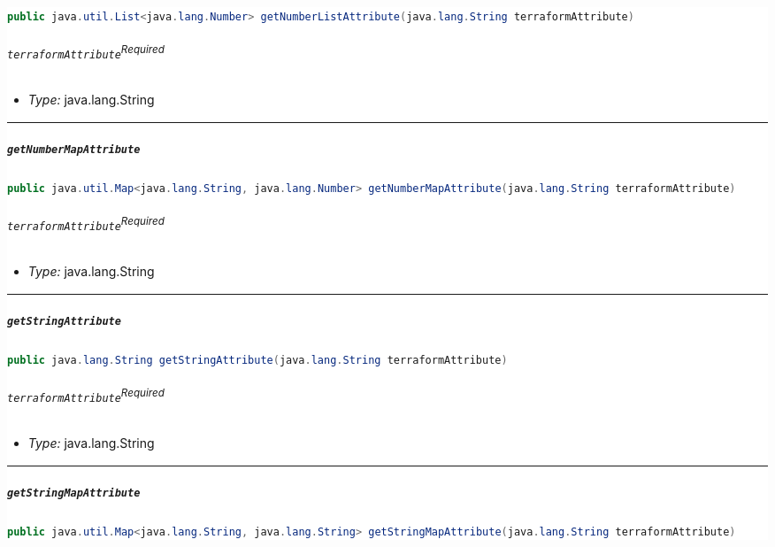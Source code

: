 ```java
public java.util.List<java.lang.Number> getNumberListAttribute(java.lang.String terraformAttribute)
```

###### `terraformAttribute`<sup>Required</sup> <a name="terraformAttribute" id="@cdktf/provider-cloudflare.dataCloudflareZones.DataCloudflareZonesAccountOutputReference.getNumberListAttribute.parameter.terraformAttribute"></a>

- *Type:* java.lang.String

---

##### `getNumberMapAttribute` <a name="getNumberMapAttribute" id="@cdktf/provider-cloudflare.dataCloudflareZones.DataCloudflareZonesAccountOutputReference.getNumberMapAttribute"></a>

```java
public java.util.Map<java.lang.String, java.lang.Number> getNumberMapAttribute(java.lang.String terraformAttribute)
```

###### `terraformAttribute`<sup>Required</sup> <a name="terraformAttribute" id="@cdktf/provider-cloudflare.dataCloudflareZones.DataCloudflareZonesAccountOutputReference.getNumberMapAttribute.parameter.terraformAttribute"></a>

- *Type:* java.lang.String

---

##### `getStringAttribute` <a name="getStringAttribute" id="@cdktf/provider-cloudflare.dataCloudflareZones.DataCloudflareZonesAccountOutputReference.getStringAttribute"></a>

```java
public java.lang.String getStringAttribute(java.lang.String terraformAttribute)
```

###### `terraformAttribute`<sup>Required</sup> <a name="terraformAttribute" id="@cdktf/provider-cloudflare.dataCloudflareZones.DataCloudflareZonesAccountOutputReference.getStringAttribute.parameter.terraformAttribute"></a>

- *Type:* java.lang.String

---

##### `getStringMapAttribute` <a name="getStringMapAttribute" id="@cdktf/provider-cloudflare.dataCloudflareZones.DataCloudflareZonesAccountOutputReference.getStringMapAttribute"></a>

```java
public java.util.Map<java.lang.String, java.lang.String> getStringMapAttribute(java.lang.String terraformAttribute)
```
